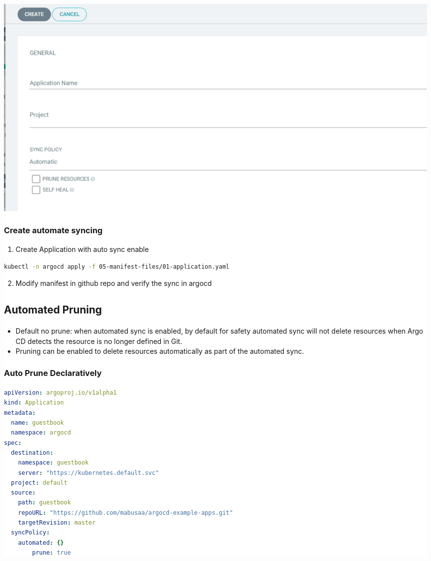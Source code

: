 ![alt text](image-3.png)

### Create automate syncing
1. Create Application with auto sync enable
```sh
kubectl -n argocd apply -f 05-manifest-files/01-application.yaml
```
2. Modify manifest in github repo and verify the sync in argocd


## Automated Pruning    
- Default no prune: when automated sync is enabled, by default for safety automated sync will not delete resources when Argo CD detects the resource is no longer defined in Git.
- Pruning can be enabled to delete resources automatically as part of the automated sync.

### Auto Prune Declaratively
```yml
apiVersion: argoproj.io/v1alpha1
kind: Application
metadata: 
  name: guestbook
  namespace: argocd
spec: 
  destination: 
    namespace: guestbook
    server: "https://kubernetes.default.svc"
  project: default
  source: 
    path: guestbook
    repoURL: "https://github.com/mabusaa/argocd-example-apps.git"
    targetRevision: master
  syncPolicy:
    automated: {}
        prune: true
```
